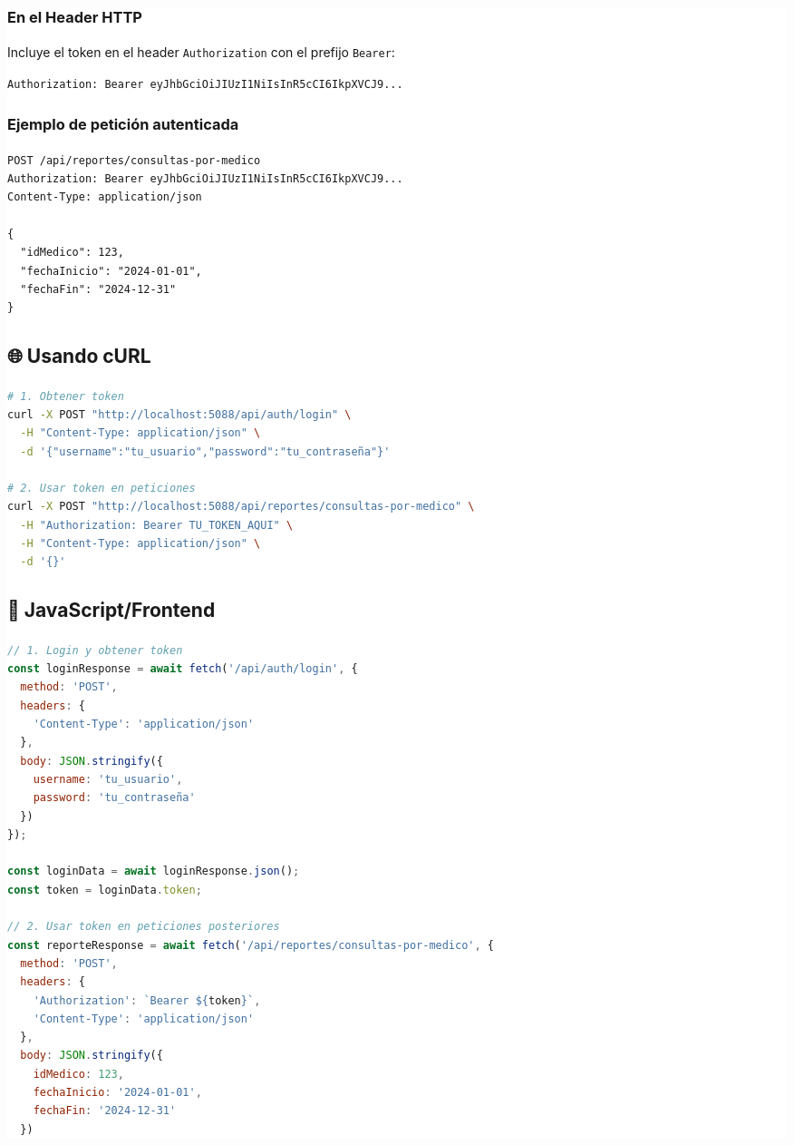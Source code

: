 ### En el Header HTTP
Incluye el token en el header `Authorization` con el prefijo `Bearer`:

```http
Authorization: Bearer eyJhbGciOiJIUzI1NiIsInR5cCI6IkpXVCJ9...
```

### Ejemplo de petición autenticada
```http
POST /api/reportes/consultas-por-medico
Authorization: Bearer eyJhbGciOiJIUzI1NiIsInR5cCI6IkpXVCJ9...
Content-Type: application/json

{
  "idMedico": 123,
  "fechaInicio": "2024-01-01",
  "fechaFin": "2024-12-31"
}
```

## 🌐 Usando cURL
```bash
# 1. Obtener token
curl -X POST "http://localhost:5088/api/auth/login" \
  -H "Content-Type: application/json" \
  -d '{"username":"tu_usuario","password":"tu_contraseña"}'

# 2. Usar token en peticiones
curl -X POST "http://localhost:5088/api/reportes/consultas-por-medico" \
  -H "Authorization: Bearer TU_TOKEN_AQUI" \
  -H "Content-Type: application/json" \
  -d '{}'
```

## 📱 JavaScript/Frontend
```javascript
// 1. Login y obtener token
const loginResponse = await fetch('/api/auth/login', {
  method: 'POST',
  headers: {
    'Content-Type': 'application/json'
  },
  body: JSON.stringify({
    username: 'tu_usuario',
    password: 'tu_contraseña'
  })
});

const loginData = await loginResponse.json();
const token = loginData.token;

// 2. Usar token en peticiones posteriores
const reporteResponse = await fetch('/api/reportes/consultas-por-medico', {
  method: 'POST',
  headers: {
    'Authorization': `Bearer ${token}`,
    'Content-Type': 'application/json'
  },
  body: JSON.stringify({
    idMedico: 123,
    fechaInicio: '2024-01-01',
    fechaFin: '2024-12-31'
  })
```